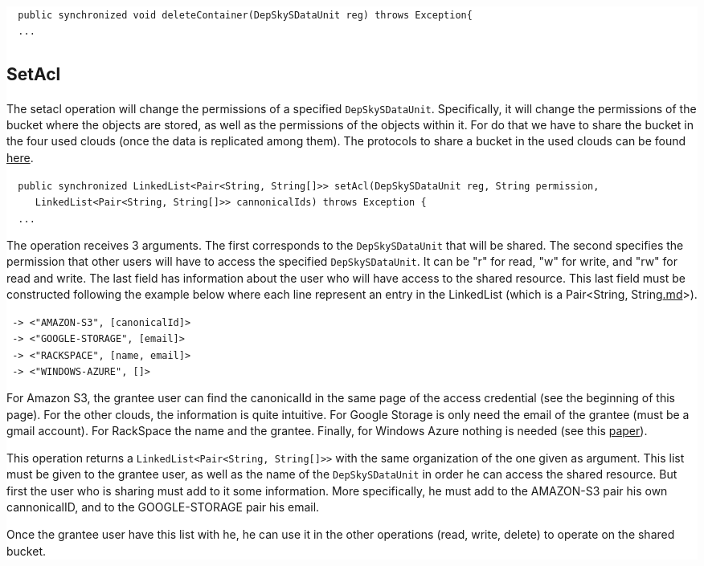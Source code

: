 ```
  public synchronized void deleteContainer(DepSkySDataUnit reg) throws Exception{
  ...
```

## **SetAcl** ##

The setacl operation will change the permissions of a specified `DepSkySDataUnit`. Specifically, it will change the permissions of the bucket where the objects are stored, as well as the permissions of the objects within it. For do that we have to share the bucket in the four used clouds (once the data is replicated among them). The protocols to share a bucket in the used clouds can be found [here](http://www.navigators.di.fc.ul.pt/w2/img_auth.php/d/de/Oliveira2014DIHC.pdf).

```
  public synchronized LinkedList<Pair<String, String[]>> setAcl(DepSkySDataUnit reg, String permission,                                      
     LinkedList<Pair<String, String[]>> cannonicalIds) throws Exception {
  ...
```

The operation receives 3 arguments. The first corresponds to the `DepSkySDataUnit` that will be shared. The second specifies the permission that other users will have to access the specified `DepSkySDataUnit`. It can be "r" for read, "w" for write, and "rw" for read and write. The last field has information about the user who will have access to the shared resource. This last field must be constructed following the example below where each line represent an entry in the LinkedList (which is a Pair<String, String[.md](.md)>).

```
 -> <"AMAZON-S3", [canonicalId]>
 -> <"GOOGLE-STORAGE", [email]>
 -> <"RACKSPACE", [name, email]>
 -> <"WINDOWS-AZURE", []>
```

For Amazon S3, the grantee user can find the canonicalId in the same page of the access credential (see the beginning of this page). For the other clouds, the information is quite intuitive. For Google Storage is only need the email of the grantee (must be a gmail account). For RackSpace the name and the grantee. Finally, for Windows Azure nothing is needed (see this [paper](http://www.navigators.di.fc.ul.pt/w2/img_auth.php/d/de/Oliveira2014DIHC.pdf)).

This operation returns a `LinkedList<Pair<String, String[]>>` with the same organization of the one given as argument. This list must be given to the grantee user, as well as the name of the `DepSkySDataUnit` in order he can access the shared resource. But first the user who is sharing must add to it some information. More specifically, he must add to the AMAZON-S3 pair his own cannonicalID, and to the GOOGLE-STORAGE pair his email.

Once the grantee user have this list with he, he can use it in the other operations (read, write, delete) to operate on the shared bucket.